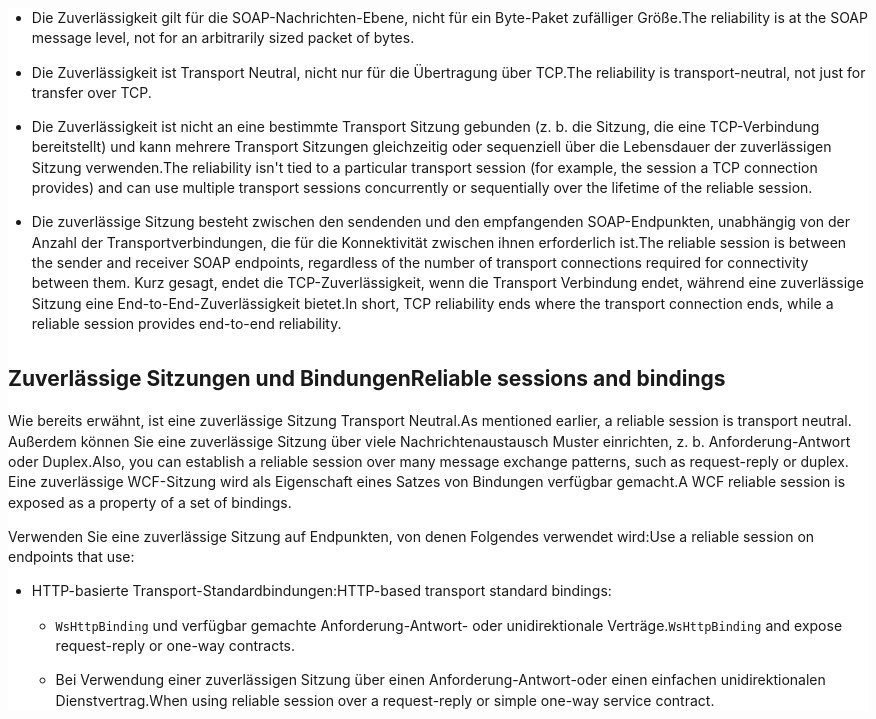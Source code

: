 - <span data-ttu-id="e8cac-121">Die Zuverlässigkeit gilt für die SOAP-Nachrichten-Ebene, nicht für ein Byte-Paket zufälliger Größe.</span><span class="sxs-lookup"><span data-stu-id="e8cac-121">The reliability is at the SOAP message level, not for an arbitrarily sized packet of bytes.</span></span>

- <span data-ttu-id="e8cac-122">Die Zuverlässigkeit ist Transport Neutral, nicht nur für die Übertragung über TCP.</span><span class="sxs-lookup"><span data-stu-id="e8cac-122">The reliability is transport-neutral, not just for transfer over TCP.</span></span>

- <span data-ttu-id="e8cac-123">Die Zuverlässigkeit ist nicht an eine bestimmte Transport Sitzung gebunden (z. b. die Sitzung, die eine TCP-Verbindung bereitstellt) und kann mehrere Transport Sitzungen gleichzeitig oder sequenziell über die Lebensdauer der zuverlässigen Sitzung verwenden.</span><span class="sxs-lookup"><span data-stu-id="e8cac-123">The reliability isn't tied to a particular transport session (for example, the session a TCP connection provides) and can use multiple transport sessions concurrently or sequentially over the lifetime of the reliable session.</span></span>

- <span data-ttu-id="e8cac-124">Die zuverlässige Sitzung besteht zwischen den sendenden und den empfangenden SOAP-Endpunkten, unabhängig von der Anzahl der Transportverbindungen, die für die Konnektivität zwischen ihnen erforderlich ist.</span><span class="sxs-lookup"><span data-stu-id="e8cac-124">The reliable session is between the sender and receiver SOAP endpoints, regardless of the number of transport connections required for connectivity between them.</span></span> <span data-ttu-id="e8cac-125">Kurz gesagt, endet die TCP-Zuverlässigkeit, wenn die Transport Verbindung endet, während eine zuverlässige Sitzung eine End-to-End-Zuverlässigkeit bietet.</span><span class="sxs-lookup"><span data-stu-id="e8cac-125">In short, TCP reliability ends where the transport connection ends, while a reliable session provides end-to-end reliability.</span></span>

## <a name="reliable-sessions-and-bindings"></a><span data-ttu-id="e8cac-126">Zuverlässige Sitzungen und Bindungen</span><span class="sxs-lookup"><span data-stu-id="e8cac-126">Reliable sessions and bindings</span></span>

<span data-ttu-id="e8cac-127">Wie bereits erwähnt, ist eine zuverlässige Sitzung Transport Neutral.</span><span class="sxs-lookup"><span data-stu-id="e8cac-127">As mentioned earlier, a reliable session is transport neutral.</span></span> <span data-ttu-id="e8cac-128">Außerdem können Sie eine zuverlässige Sitzung über viele Nachrichtenaustausch Muster einrichten, z. b. Anforderung-Antwort oder Duplex.</span><span class="sxs-lookup"><span data-stu-id="e8cac-128">Also, you can establish a reliable session over many message exchange patterns, such as request-reply or duplex.</span></span> <span data-ttu-id="e8cac-129">Eine zuverlässige WCF-Sitzung wird als Eigenschaft eines Satzes von Bindungen verfügbar gemacht.</span><span class="sxs-lookup"><span data-stu-id="e8cac-129">A WCF reliable session is exposed as a property of a set of bindings.</span></span>

<span data-ttu-id="e8cac-130">Verwenden Sie eine zuverlässige Sitzung auf Endpunkten, von denen Folgendes verwendet wird:</span><span class="sxs-lookup"><span data-stu-id="e8cac-130">Use a reliable session on endpoints that use:</span></span>

- <span data-ttu-id="e8cac-131">HTTP-basierte Transport-Standardbindungen:</span><span class="sxs-lookup"><span data-stu-id="e8cac-131">HTTP-based transport standard bindings:</span></span>

  - <span data-ttu-id="e8cac-132">`WsHttpBinding` und verfügbar gemachte Anforderung-Antwort- oder unidirektionale Verträge.</span><span class="sxs-lookup"><span data-stu-id="e8cac-132">`WsHttpBinding` and expose request-reply or one-way contracts.</span></span>

  - <span data-ttu-id="e8cac-133">Bei Verwendung einer zuverlässigen Sitzung über einen Anforderung-Antwort-oder einen einfachen unidirektionalen Dienstvertrag.</span><span class="sxs-lookup"><span data-stu-id="e8cac-133">When using reliable session over a request-reply or simple one-way service contract.</span></span>
